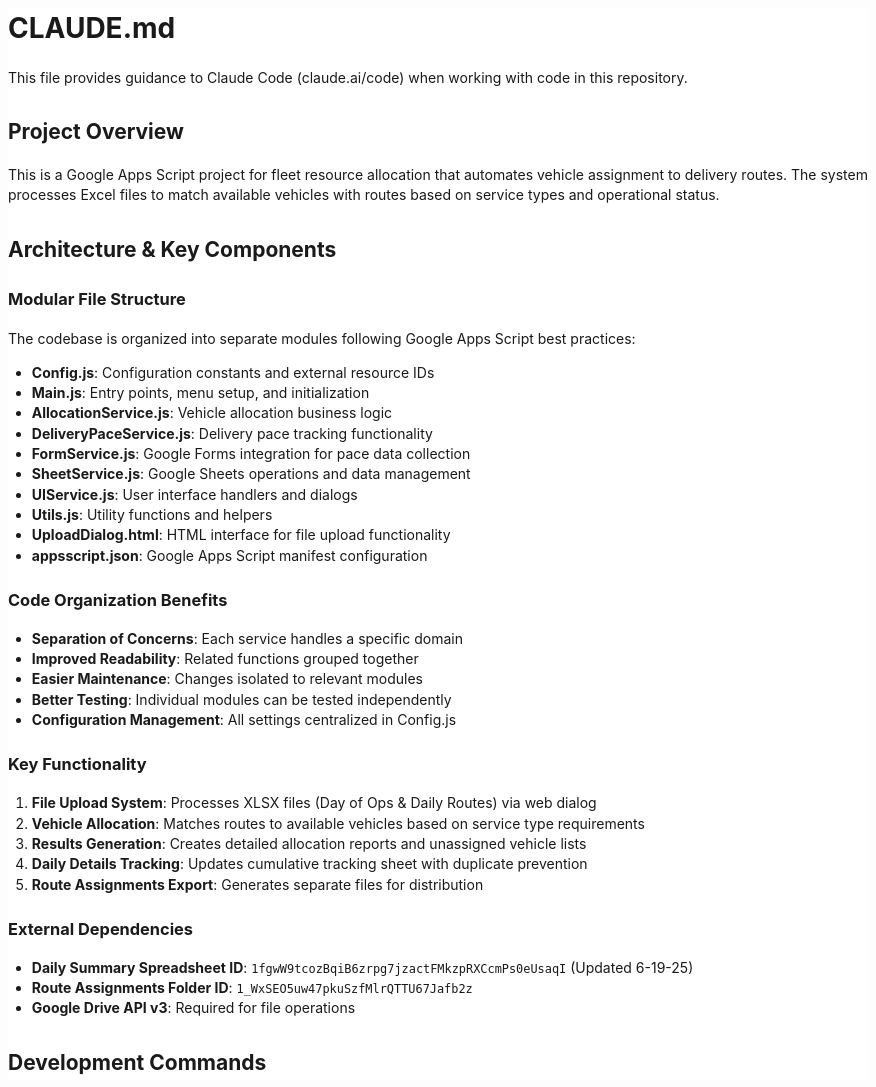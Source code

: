 # CLAUDE.md

This file provides guidance to Claude Code (claude.ai/code) when working with code in this repository.

## Project Overview
This is a Google Apps Script project for fleet resource allocation that automates vehicle assignment to delivery routes. The system processes Excel files to match available vehicles with routes based on service types and operational status.

## Architecture & Key Components

### Modular File Structure
The codebase is organized into separate modules following Google Apps Script best practices:

- **Config.js**: Configuration constants and external resource IDs
- **Main.js**: Entry points, menu setup, and initialization
- **AllocationService.js**: Vehicle allocation business logic
- **DeliveryPaceService.js**: Delivery pace tracking functionality
- **FormService.js**: Google Forms integration for pace data collection
- **SheetService.js**: Google Sheets operations and data management
- **UIService.js**: User interface handlers and dialogs
- **Utils.js**: Utility functions and helpers
- **UploadDialog.html**: HTML interface for file upload functionality
- **appsscript.json**: Google Apps Script manifest configuration

### Code Organization Benefits
- **Separation of Concerns**: Each service handles a specific domain
- **Improved Readability**: Related functions grouped together
- **Easier Maintenance**: Changes isolated to relevant modules
- **Better Testing**: Individual modules can be tested independently
- **Configuration Management**: All settings centralized in Config.js

### Key Functionality
1. **File Upload System**: Processes XLSX files (Day of Ops & Daily Routes) via web dialog
2. **Vehicle Allocation**: Matches routes to available vehicles based on service type requirements
3. **Results Generation**: Creates detailed allocation reports and unassigned vehicle lists
4. **Daily Details Tracking**: Updates cumulative tracking sheet with duplicate prevention
5. **Route Assignments Export**: Generates separate files for distribution

### External Dependencies
- **Daily Summary Spreadsheet ID**: `1fgwW9tcozBqiB6zrpg7jzactFMkzpRXCcmPs0eUsaqI` (Updated 6-19-25)
- **Route Assignments Folder ID**: `1_WxSEO5uw47pkuSzfMlrQTTU67Jafb2z`
- **Google Drive API v3**: Required for file operations

## Development Commands
